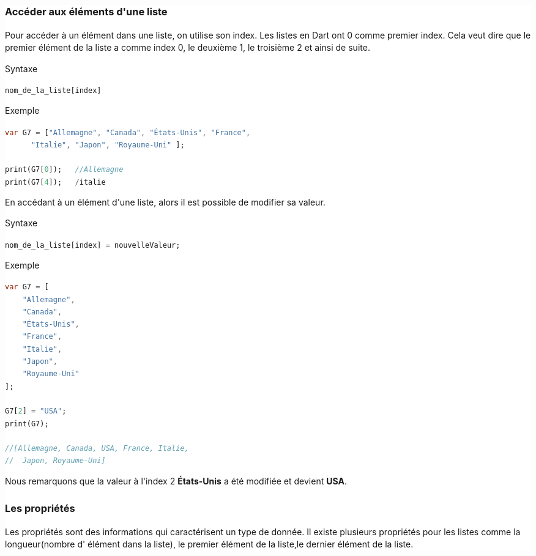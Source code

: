 ### Accéder aux éléments d'une liste

Pour accéder à un élément dans une liste, on utilise son index. Les listes en Dart ont 0 comme premier index. Cela veut dire que le premier élément de la liste a comme index 0, le deuxième 1, le troisième 2 et ainsi de suite.

Syntaxe

```
nom_de_la_liste[index]
```

Exemple

```dart
var G7 = ["Allemagne", "Canada", "États-Unis", "France",
      "Italie", "Japon", "Royaume-Uni" ];

print(G7[0]);	//Allemagne
print(G7[4]);	/italie
```

En accédant à un élément d'une liste, alors il est possible de modifier sa valeur.

Syntaxe

```dart
nom_de_la_liste[index] = nouvelleValeur;
```

Exemple

```dart
var G7 = [
    "Allemagne",
    "Canada",
    "États-Unis",
    "France",
    "Italie",
    "Japon",
    "Royaume-Uni"
];

G7[2] = "USA";
print(G7);

//[Allemagne, Canada, USA, France, Italie,
//	Japon, Royaume-Uni]
```

Nous remarquons que la valeur à l'index 2 **États-Unis** a été modifiée et devient **USA**.

### Les propriétés

Les propriétés sont des informations qui caractérisent un type de donnée. Il existe plusieurs propriétés pour les listes comme la longueur(nombre d' élément dans la liste), le premier élément de la liste,le dernier élément de la liste.
